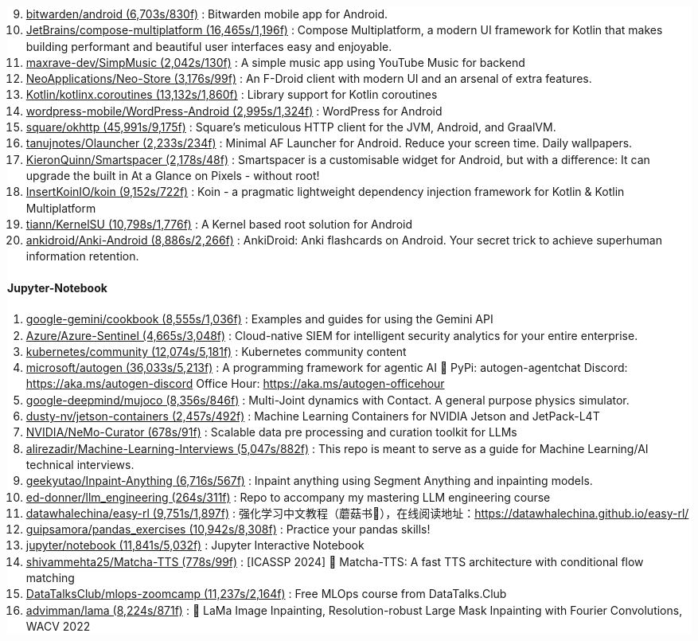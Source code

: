 9. [bitwarden/android (6,703s/830f)](https://github.com/bitwarden/android) : Bitwarden mobile app for Android.
10. [JetBrains/compose-multiplatform (16,465s/1,196f)](https://github.com/JetBrains/compose-multiplatform) : Compose Multiplatform, a modern UI framework for Kotlin that makes building performant and beautiful user interfaces easy and enjoyable.
11. [maxrave-dev/SimpMusic (2,042s/130f)](https://github.com/maxrave-dev/SimpMusic) : A simple music app using YouTube Music for backend
12. [NeoApplications/Neo-Store (3,176s/99f)](https://github.com/NeoApplications/Neo-Store) : An F-Droid client with modern UI and an arsenal of extra features.
13. [Kotlin/kotlinx.coroutines (13,132s/1,860f)](https://github.com/Kotlin/kotlinx.coroutines) : Library support for Kotlin coroutines
14. [wordpress-mobile/WordPress-Android (2,995s/1,324f)](https://github.com/wordpress-mobile/WordPress-Android) : WordPress for Android
15. [square/okhttp (45,991s/9,175f)](https://github.com/square/okhttp) : Square’s meticulous HTTP client for the JVM, Android, and GraalVM.
16. [tanujnotes/Olauncher (2,233s/234f)](https://github.com/tanujnotes/Olauncher) : Minimal AF Launcher for Android. Reduce your screen time. Daily wallpapers.
17. [KieronQuinn/Smartspacer (2,178s/48f)](https://github.com/KieronQuinn/Smartspacer) : Smartspacer is a customisable widget for Android, but with a difference: It can upgrade the built in At a Glance on Pixels - without root!
18. [InsertKoinIO/koin (9,152s/722f)](https://github.com/InsertKoinIO/koin) : Koin - a pragmatic lightweight dependency injection framework for Kotlin & Kotlin Multiplatform
19. [tiann/KernelSU (10,798s/1,776f)](https://github.com/tiann/KernelSU) : A Kernel based root solution for Android
20. [ankidroid/Anki-Android (8,886s/2,266f)](https://github.com/ankidroid/Anki-Android) : AnkiDroid: Anki flashcards on Android. Your secret trick to achieve superhuman information retention.

#### Jupyter-Notebook
1. [google-gemini/cookbook (8,555s/1,036f)](https://github.com/google-gemini/cookbook) : Examples and guides for using the Gemini API
2. [Azure/Azure-Sentinel (4,665s/3,048f)](https://github.com/Azure/Azure-Sentinel) : Cloud-native SIEM for intelligent security analytics for your entire enterprise.
3. [kubernetes/community (12,074s/5,181f)](https://github.com/kubernetes/community) : Kubernetes community content
4. [microsoft/autogen (36,033s/5,213f)](https://github.com/microsoft/autogen) : A programming framework for agentic AI 🤖 PyPi: autogen-agentchat Discord: https://aka.ms/autogen-discord Office Hour: https://aka.ms/autogen-officehour
5. [google-deepmind/mujoco (8,356s/846f)](https://github.com/google-deepmind/mujoco) : Multi-Joint dynamics with Contact. A general purpose physics simulator.
6. [dusty-nv/jetson-containers (2,457s/492f)](https://github.com/dusty-nv/jetson-containers) : Machine Learning Containers for NVIDIA Jetson and JetPack-L4T
7. [NVIDIA/NeMo-Curator (678s/91f)](https://github.com/NVIDIA/NeMo-Curator) : Scalable data pre processing and curation toolkit for LLMs
8. [alirezadir/Machine-Learning-Interviews (5,047s/882f)](https://github.com/alirezadir/Machine-Learning-Interviews) : This repo is meant to serve as a guide for Machine Learning/AI technical interviews.
9. [geekyutao/Inpaint-Anything (6,716s/567f)](https://github.com/geekyutao/Inpaint-Anything) : Inpaint anything using Segment Anything and inpainting models.
10. [ed-donner/llm_engineering (264s/311f)](https://github.com/ed-donner/llm_engineering) : Repo to accompany my mastering LLM engineering course
11. [datawhalechina/easy-rl (9,751s/1,897f)](https://github.com/datawhalechina/easy-rl) : 强化学习中文教程（蘑菇书🍄），在线阅读地址：https://datawhalechina.github.io/easy-rl/
12. [guipsamora/pandas_exercises (10,942s/8,308f)](https://github.com/guipsamora/pandas_exercises) : Practice your pandas skills!
13. [jupyter/notebook (11,841s/5,032f)](https://github.com/jupyter/notebook) : Jupyter Interactive Notebook
14. [shivammehta25/Matcha-TTS (778s/99f)](https://github.com/shivammehta25/Matcha-TTS) : [ICASSP 2024] 🍵 Matcha-TTS: A fast TTS architecture with conditional flow matching
15. [DataTalksClub/mlops-zoomcamp (11,237s/2,164f)](https://github.com/DataTalksClub/mlops-zoomcamp) : Free MLOps course from DataTalks.Club
16. [advimman/lama (8,224s/871f)](https://github.com/advimman/lama) : 🦙 LaMa Image Inpainting, Resolution-robust Large Mask Inpainting with Fourier Convolutions, WACV 2022
